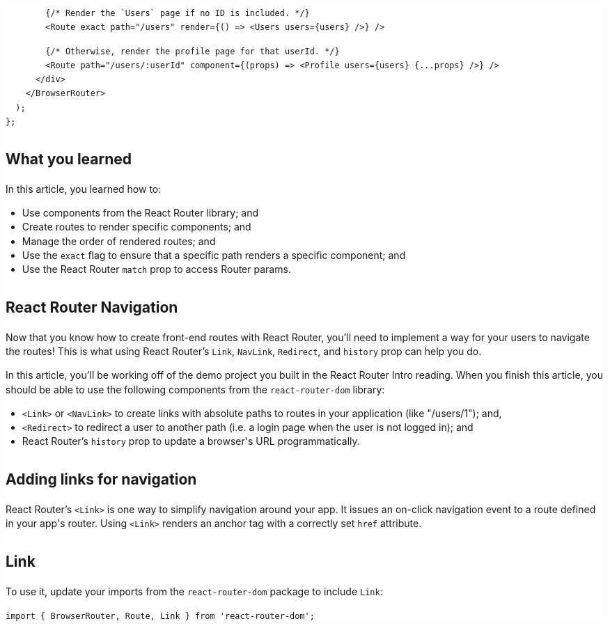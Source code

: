 ```text
        {/* Render the `Users` page if no ID is included. */}
        <Route exact path="/users" render={() => <Users users={users} />} />
```

```text
        {/* Otherwise, render the profile page for that userId. */}
        <Route path="/users/:userId" component={(props) => <Profile users={users} {...props} />} />
      </div>
    </BrowserRouter>
  );
};
```

## What you learned <a id="1774"></a>

In this article, you learned how to:

- Use components from the React Router library; and
- Create routes to render specific components; and
- Manage the order of rendered routes; and
- Use the `exact` flag to ensure that a specific path renders a specific component; and
- Use the React Router `match` prop to access Router params.

## React Router Navigation <a id="b260"></a>

Now that you know how to create front-end routes with React Router, you’ll need to implement a way for your users to navigate the routes! This is what using React Router’s `Link`, `NavLink`, `Redirect`, and `history` prop can help you do.

In this article, you’ll be working off of the demo project you built in the React Router Intro reading. When you finish this article, you should be able to use the following components from the `react-router-dom` library:

- `<Link>` or `<NavLink>` to create links with absolute paths to routes in your application \(like "/users/1"\); and,
- `<Redirect>` to redirect a user to another path \(i.e. a login page when the user is not logged in\); and
- React Router’s `history` prop to update a browser's URL programmatically.

## Adding links for navigation <a id="daf0"></a>

React Router’s `<Link>` is one way to simplify navigation around your app. It issues an on-click navigation event to a route defined in your app's router. Using `<Link>` renders an anchor tag with a correctly set `href` attribute.

## Link <a id="7364"></a>

To use it, update your imports from the `react-router-dom` package to include `Link`:

```text
import { BrowserRouter, Route, Link } from 'react-router-dom';
```
